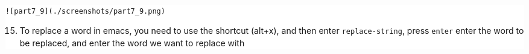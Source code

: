     ![part7_9](./screenshots/part7_9.png)

15. To replace a word in emacs, you need to use the shortcut (alt+x), and then enter `replace-string`, press `enter`
     enter the word to be replaced, and enter the word we want to replace with
